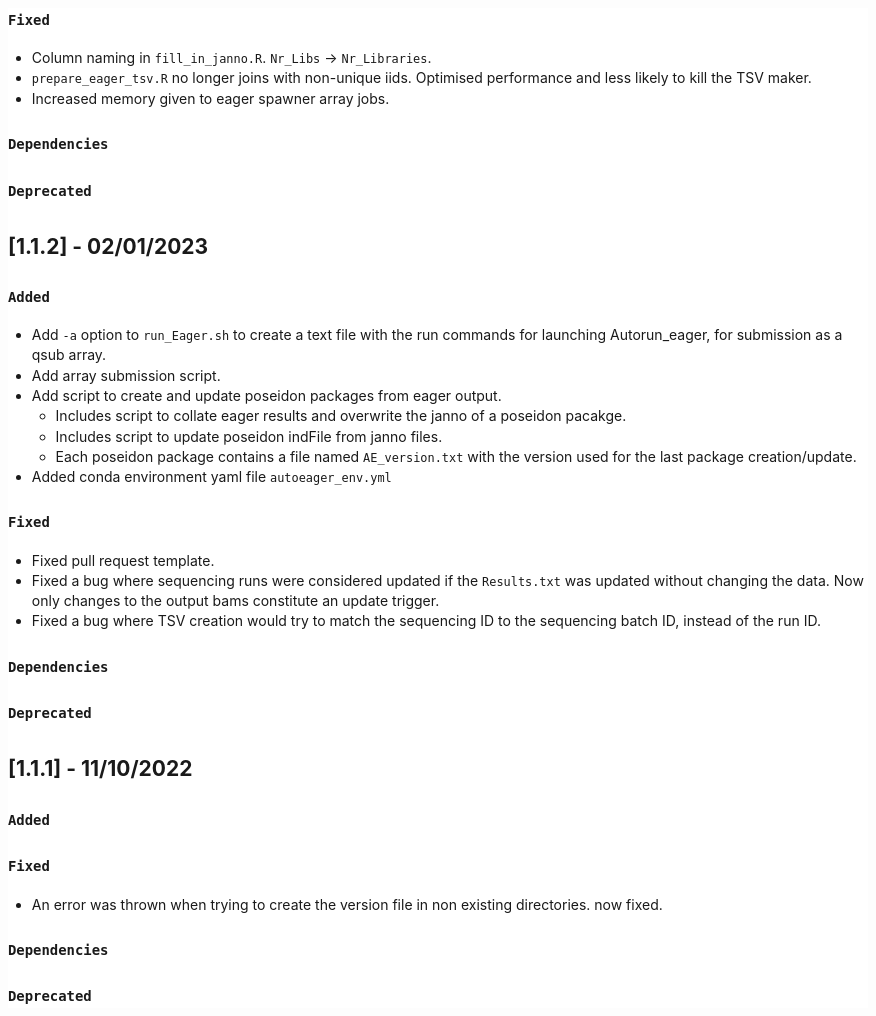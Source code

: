 ### `Fixed`

- Column naming in `fill_in_janno.R`. `Nr_Libs` -> `Nr_Libraries`.
- `prepare_eager_tsv.R` no longer joins with non-unique iids. Optimised performance and less likely to kill the TSV maker.
- Increased memory given to eager spawner array jobs.

### `Dependencies`

### `Deprecated`

## [1.1.2] - 02/01/2023

### `Added`

- Add `-a` option to `run_Eager.sh` to create a text file with the run commands for launching Autorun_eager, for submission as a qsub array.
- Add array submission script.
- Add script to create and update poseidon packages from eager output.
  - Includes script to collate eager results and overwrite the janno of a poseidon pacakge.
  - Includes script to update poseidon indFile from janno files.
  - Each poseidon package contains a file named `AE_version.txt` with the version used for the last package creation/update.
- Added conda environment yaml file `autoeager_env.yml`

### `Fixed`

- Fixed pull request template.
- Fixed a bug where sequencing runs were considered updated if the `Results.txt` was updated without changing the data. Now only changes to the output bams constitute an update trigger.
- Fixed a bug where TSV creation would try to match the sequencing ID to the sequencing batch ID, instead of the run ID.

### `Dependencies`

### `Deprecated`

## [1.1.1] - 11/10/2022

### `Added`

### `Fixed`

- An error was thrown when trying to create the version file in non existing directories. now fixed.

### `Dependencies`

### `Deprecated`

